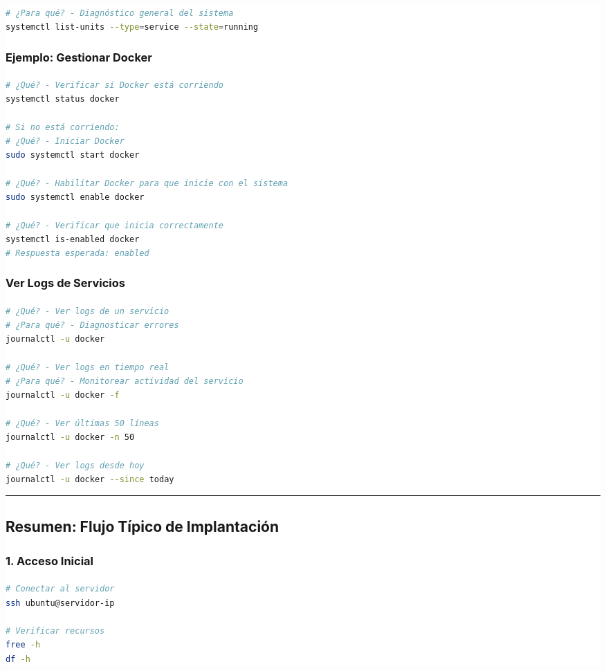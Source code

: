 ```bash
# ¿Para qué? - Diagnóstico general del sistema
systemctl list-units --type=service --state=running
```

### Ejemplo: Gestionar Docker

```bash
# ¿Qué? - Verificar si Docker está corriendo
systemctl status docker

# Si no está corriendo:
# ¿Qué? - Iniciar Docker
sudo systemctl start docker

# ¿Qué? - Habilitar Docker para que inicie con el sistema
sudo systemctl enable docker

# ¿Qué? - Verificar que inicia correctamente
systemctl is-enabled docker
# Respuesta esperada: enabled
```

### Ver Logs de Servicios

```bash
# ¿Qué? - Ver logs de un servicio
# ¿Para qué? - Diagnosticar errores
journalctl -u docker

# ¿Qué? - Ver logs en tiempo real
# ¿Para qué? - Monitorear actividad del servicio
journalctl -u docker -f

# ¿Qué? - Ver últimas 50 líneas
journalctl -u docker -n 50

# ¿Qué? - Ver logs desde hoy
journalctl -u docker --since today
```

---

## Resumen: Flujo Típico de Implantación

### 1. Acceso Inicial

```bash
# Conectar al servidor
ssh ubuntu@servidor-ip

# Verificar recursos
free -h
df -h
```
